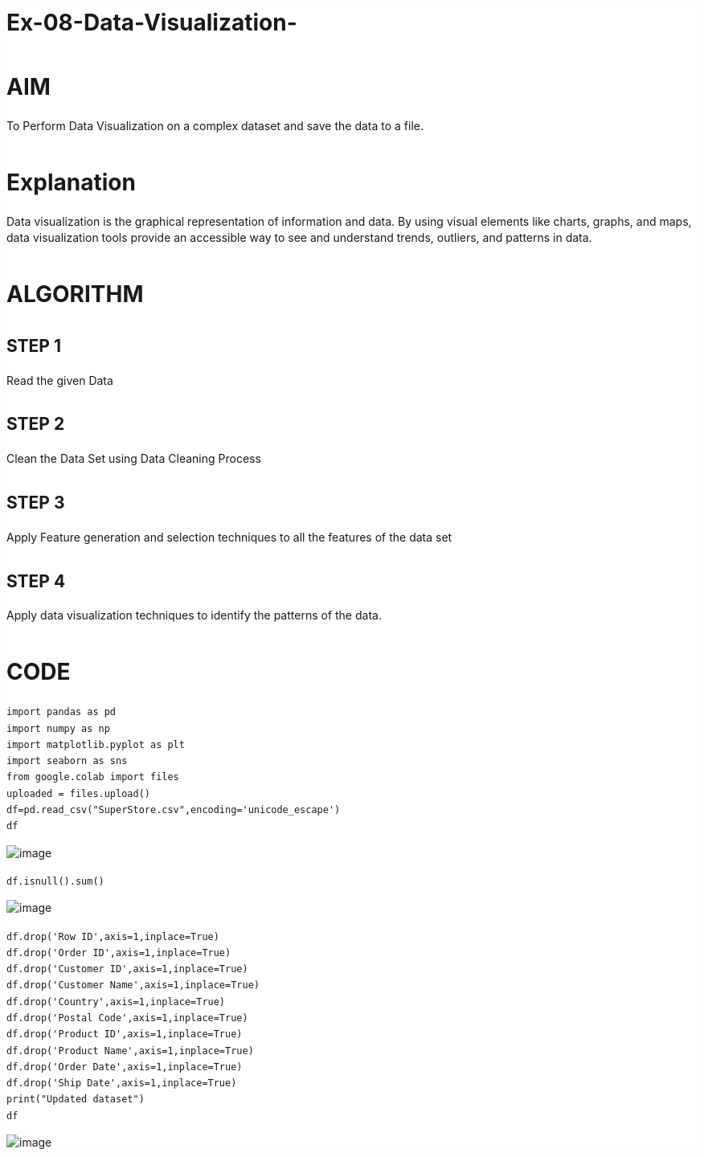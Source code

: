 # Ex-08-Data-Visualization-
# AIM
To Perform Data Visualization on a complex dataset and save the data to a file.

# Explanation
Data visualization is the graphical representation of information and data. By using visual elements like charts, graphs, and maps, data visualization tools provide an accessible way to see and understand trends, outliers, and patterns in data.

# ALGORITHM
## STEP 1
Read the given Data

## STEP 2
Clean the Data Set using Data Cleaning Process

## STEP 3
Apply Feature generation and selection techniques to all the features of the data set

## STEP 4
Apply data visualization techniques to identify the patterns of the data.

# CODE
```
import pandas as pd
import numpy as np
import matplotlib.pyplot as plt
import seaborn as sns
from google.colab import files
uploaded = files.upload()
df=pd.read_csv("SuperStore.csv",encoding='unicode_escape')
df
```
![image](https://github.com/Vaish-1011/ODD2023-Datascience-Ex-08/assets/135130074/cb63cc08-d743-49b5-8a9d-7d2aef29c3f4)
```
df.isnull().sum()
```
![image](https://github.com/Vaish-1011/ODD2023-Datascience-Ex-08/assets/135130074/938ca4e8-085e-49cd-b253-88172cbf6eb2)
```
df.drop('Row ID',axis=1,inplace=True)
df.drop('Order ID',axis=1,inplace=True)
df.drop('Customer ID',axis=1,inplace=True)
df.drop('Customer Name',axis=1,inplace=True)
df.drop('Country',axis=1,inplace=True)
df.drop('Postal Code',axis=1,inplace=True)
df.drop('Product ID',axis=1,inplace=True)
df.drop('Product Name',axis=1,inplace=True)
df.drop('Order Date',axis=1,inplace=True)
df.drop('Ship Date',axis=1,inplace=True)
print("Updated dataset")
df
```
![image](https://github.com/Vaish-1011/ODD2023-Datascience-Ex-08/assets/135130074/76da2735-cbfc-4a16-b29a-26baccc71079)